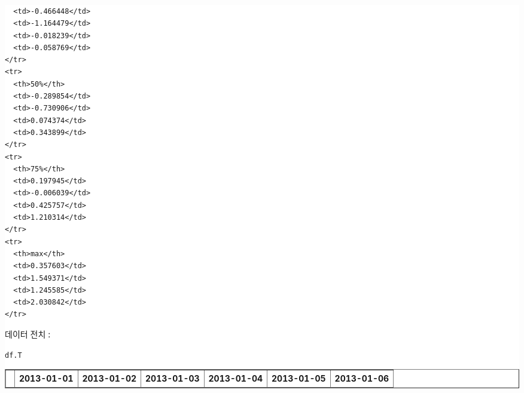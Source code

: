       <td>-0.466448</td>
      <td>-1.164479</td>
      <td>-0.018239</td>
      <td>-0.058769</td>
    </tr>
    <tr>
      <th>50%</th>
      <td>-0.289854</td>
      <td>-0.730906</td>
      <td>0.074374</td>
      <td>0.343899</td>
    </tr>
    <tr>
      <th>75%</th>
      <td>0.197945</td>
      <td>-0.006039</td>
      <td>0.425757</td>
      <td>1.210314</td>
    </tr>
    <tr>
      <th>max</th>
      <td>0.357603</td>
      <td>1.549371</td>
      <td>1.245585</td>
      <td>2.030842</td>
    </tr>
  </tbody>
</table>
</div>



데이터 전치 : 


```python
df.T
```




<div>
<style scoped>
    .dataframe tbody tr th:only-of-type {
        vertical-align: middle;
    }

    .dataframe tbody tr th {
        vertical-align: top;
    }

    .dataframe thead th {
        text-align: right;
    }
</style>
<table border="1" class="dataframe">
  <thead>
    <tr style="text-align: right;">
      <th></th>
      <th>2013-01-01</th>
      <th>2013-01-02</th>
      <th>2013-01-03</th>
      <th>2013-01-04</th>
      <th>2013-01-05</th>
      <th>2013-01-06</th>
    </tr>
  </thead>
  <tbody>